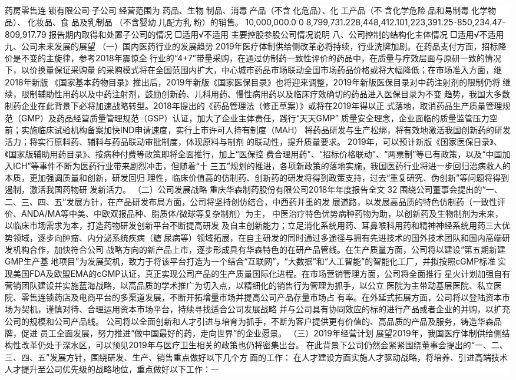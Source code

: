 药房零售连
锁有限公司
子公司
经营范围为
药品、生物
制品、消毒
产品（不含
化危品）、化
工产品（不
含化学危险
品和易制毒
化学物品）、
化妆品、食
品及乳制品
（不含婴幼
儿配方乳
粉）的销售。
10,000,000.0
0
8,799,731.228,448,412.101,223,391.25-850,234.47-809,917.79
报告期内取得和处置子公司的情况
□适用√不适用
主要控股参股公司情况说明
八、公司控制的结构化主体情况
□适用√不适用
九、公司未来发展的展望
（一）国内医药行业的发展趋势
2019年医疗体制供给侧改革必将持续，行业洗牌加剧。在药品支付方面，招标降价是不变的主旋律，参考2018年震惊全
行业的“4+7”带量采购，在通过仿制药一致性评价的药品中，在质量与疗效层面与原研一致的情况下，以价换量保证采购量
的采购模式将在全国范围内扩大，中心城市药品市场联动全国市场药品价格或将大幅降低；在市场准入方面，继2018年新版
《国家基本药物目录》推出后，2019年新版《国家医保目录》也将迎来调整，2019年新版医保目录对中药注射剂的限制仍将
继续，限制辅助性用药以及中药注射剂，鼓励创新药、儿科用药、慢性病用药以及临床疗效确切的药品进入医保目录为不变
趋势，我国大多数制药企业在此背景下必将加速战略转型。2018年提出的《药品管理法（修正草案）》或将在2019年得以正
式落地，取消药品生产质量管理规范（GMP）及药品经营质量管理规范（GSP）认证，加大了企业主体责任，践行“天天GMP”
质量安全理念，企业面临的质量监管压力空前；实施临床试验机构备案加快IND申请速度，实行上市许可人持有制度（MAH）
将药品研发与生产松绑，将有效地激活我国创新药的研发活力；将实行原料药、辅料与药品联动审批制度，体现原料与制剂
的联动性，提升质量要求。
2019年，可以预计新版《国家医保目录》、《国家版辅助用药目录》、按病种付费等政策即将全面推行，加上“医保控
费合理用药”、“招标价格联动”、“两票制”等已有政策，以及“中国加入ICH”等事件不断为医药行业带来剧烈冲击，但随着“十
三五”规划的推进，各项新政策的落地实施，我国医药行业将进一步回归治病救人的本质，更加强调质量和创新，研发回归
理性，临床价值高的仿制药、创新药的研发将得到政策支持，过去“重复研究、伪创新”等问题将得到遏制，激活我国药物研
发新活力。
（二）公司发展战略
重庆华森制药股份有限公司2018年年度报告全文
32
围绕公司董事会提出的“一、二、三、四、五”发展方针，在产品研发布局方面，公司将坚持创仿结合，中西药并重的发
展道路，以发展高品质的特色仿制药（一致性评价、ANDA/MA等中美、中欧双报品种、脂质体/微球等复杂制剂）为主，
中医治疗特色优势病种药物为助，以创新药及生物制剂为未来，以临床市场需求为本，打造药物研发创新平台不断提高研发
及自主创新能力；立足消化系统用药、耳鼻喉科用药和精神神经系统用药三大优势领域，逐步向肿瘤、内分泌系统疾病（糖
尿病等）领域拓展，在自主研发的同时通过多途径与拥有先进技术的国外技术团队和国内高端研发机构合作，加快符合公司
战略方向的新产品上市，逐步形成具有华森特色的在研产品管线。在生产质量方面，公司将以建设“第五期新建GMP生产基
地项目”为发展契机，致力于将该平台打造为一个结合“互联网”，“大数据”和“人工智能”的智能化工厂，并拟按照cGMP标准
实现美国FDA及欧盟EMA的cGMP认证，真正实现公司产品的生产质量国际化进程。在市场营销管理方面，公司将全面推行
星火计划加强自有营销团队建设并实施蓝海战略，以高品质的学术推广为切入点，以精细化的销售行为管理为抓手，以公立
医院为主带动基层医院、私立医院、零售连锁药店及电商平台的多渠道发展，不断开拓增量市场并提高公司产品存量市场占
有率。在外延式拓展方面，公司将以登陆资本市场为契机，谨慎对待、合理运用资本市场平台，持续寻找适合公司发展战略
并与公司具有协同效应的标的进行产品或者企业的并购，以扩充公司的规模和公司产品线。
公司将以全面创新和人才引进与培育为抓手，不断为客户提供更有价值的、高品质的产品及服务，铸造华森品牌，促进
员工全面发展，努力推进“做中国最好的药，走向世界”的企业愿景。
（三）2019年经营计划
展望2019年，我国医疗体制供给侧结构性改革仍处于深水区，可以预见2019年与医疗卫生相关的政策也仍将密集出台。
在此背景下公司仍然会紧紧围绕董事会提出的“一、二、三、四、五”发展方针，围绕研发、生产、销售重点做好以下几个方
面的工作：
在人才建设方面实施人才驱动战略，将培养、引进高端技术人才提升至公司优先级的战略地位，重点做好以下工作：一